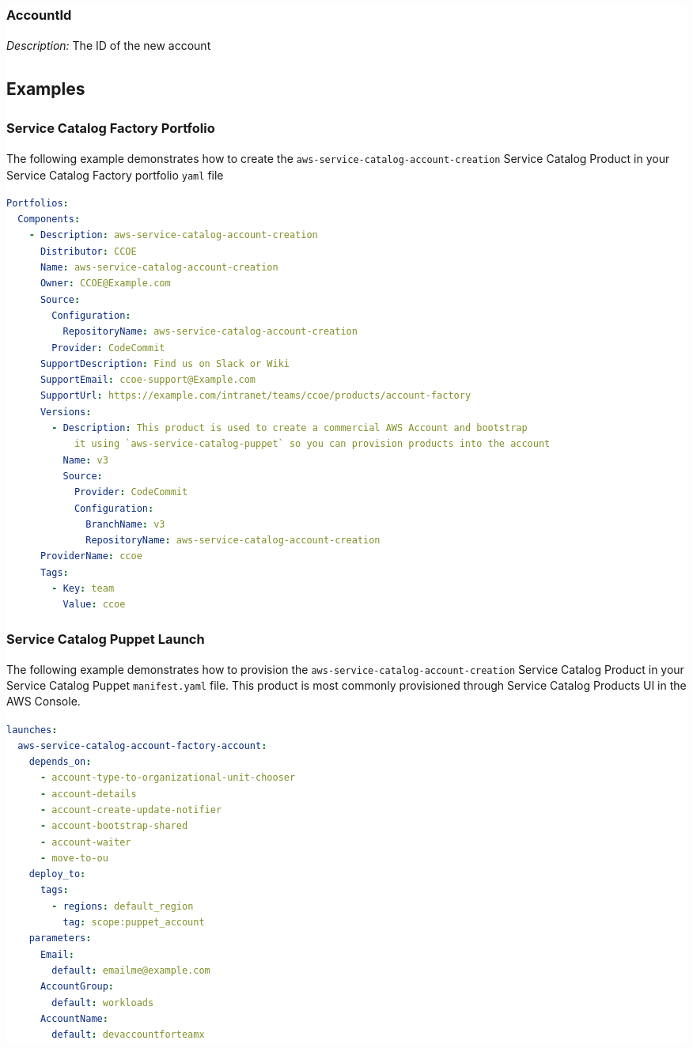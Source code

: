 ### AccountId 
*Description:* The ID of the new account
   
## Examples

### Service Catalog Factory Portfolio
The following example demonstrates how to create the `aws-service-catalog-account-creation` Service Catalog Product in your Service Catalog Factory portfolio `yaml` file
```yaml
Portfolios:
  Components:
    - Description: aws-service-catalog-account-creation
      Distributor: CCOE
      Name: aws-service-catalog-account-creation
      Owner: CCOE@Example.com
      Source:
        Configuration:
          RepositoryName: aws-service-catalog-account-creation
        Provider: CodeCommit
      SupportDescription: Find us on Slack or Wiki
      SupportEmail: ccoe-support@Example.com
      SupportUrl: https://example.com/intranet/teams/ccoe/products/account-factory
      Versions:
        - Description: This product is used to create a commercial AWS Account and bootstrap 
            it using `aws-service-catalog-puppet` so you can provision products into the account
          Name: v3
          Source:
            Provider: CodeCommit
            Configuration:
              BranchName: v3
              RepositoryName: aws-service-catalog-account-creation
      ProviderName: ccoe
      Tags:
        - Key: team
          Value: ccoe
```

### Service Catalog Puppet Launch
The following example demonstrates how to provision the `aws-service-catalog-account-creation` Service Catalog Product in your Service Catalog Puppet `manifest.yaml` file. This product is most commonly provisioned through Service Catalog Products UI in the AWS Console.
```yaml
launches:
  aws-service-catalog-account-factory-account:
    depends_on:
      - account-type-to-organizational-unit-chooser
      - account-details
      - account-create-update-notifier
      - account-bootstrap-shared
      - account-waiter
      - move-to-ou
    deploy_to:
      tags:
        - regions: default_region
          tag: scope:puppet_account
    parameters:
      Email:
        default: emailme@example.com
      AccountGroup:
        default: workloads
      AccountName:
        default: devaccountforteamx
```
